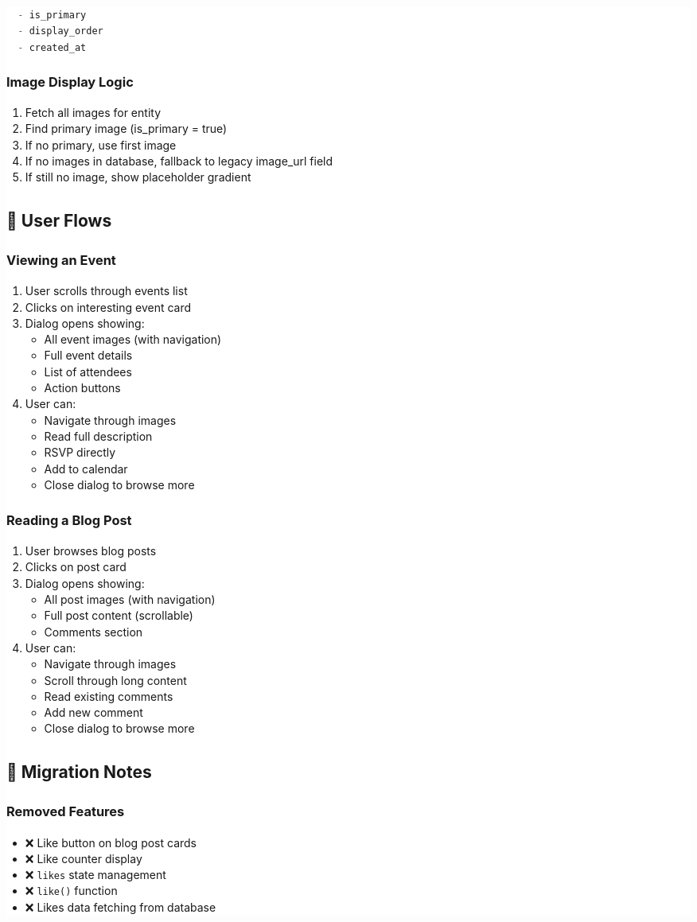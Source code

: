 ```sql
  - is_primary
  - display_order
  - created_at
```

### Image Display Logic
1. Fetch all images for entity
2. Find primary image (is_primary = true)
3. If no primary, use first image
4. If no images in database, fallback to legacy image_url field
5. If still no image, show placeholder gradient

## 🚀 User Flows

### Viewing an Event
1. User scrolls through events list
2. Clicks on interesting event card
3. Dialog opens showing:
   - All event images (with navigation)
   - Full event details
   - List of attendees
   - Action buttons
4. User can:
   - Navigate through images
   - Read full description
   - RSVP directly
   - Add to calendar
   - Close dialog to browse more

### Reading a Blog Post
1. User browses blog posts
2. Clicks on post card
3. Dialog opens showing:
   - All post images (with navigation)
   - Full post content (scrollable)
   - Comments section
4. User can:
   - Navigate through images
   - Scroll through long content
   - Read existing comments
   - Add new comment
   - Close dialog to browse more

## 🔄 Migration Notes

### Removed Features
- ❌ Like button on blog post cards
- ❌ Like counter display
- ❌ `likes` state management
- ❌ `like()` function
- ❌ Likes data fetching from database
